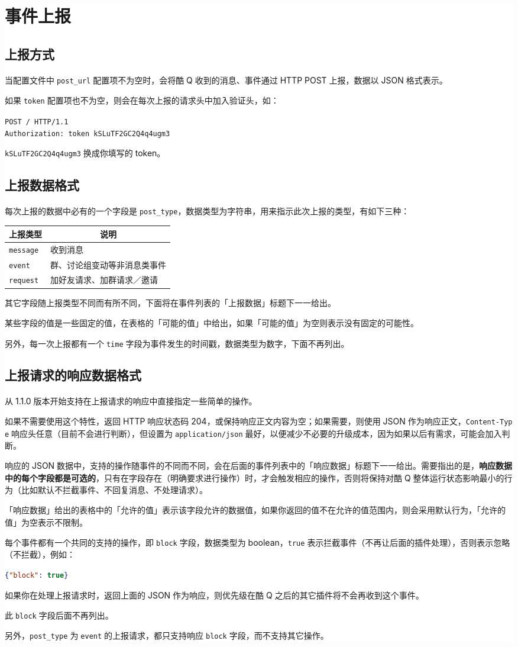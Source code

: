 # 事件上报

## 上报方式

当配置文件中 `post_url` 配置项不为空时，会将酷 Q 收到的消息、事件通过 HTTP POST 上报，数据以 JSON 格式表示。

如果 `token` 配置项也不为空，则会在每次上报的请求头中加入验证头，如：

```http
POST / HTTP/1.1
Authorization: token kSLuTF2GC2Q4q4ugm3
```

`kSLuTF2GC2Q4q4ugm3` 换成你填写的 token。

## 上报数据格式

每次上报的数据中必有的一个字段是 `post_type`，数据类型为字符串，用来指示此次上报的类型，有如下三种：

| 上报类型      | 说明             |
| --------- | -------------- |
| `message` | 收到消息           |
| `event`   | 群、讨论组变动等非消息类事件 |
| `request` | 加好友请求、加群请求／邀请  |

其它字段随上报类型不同而有所不同，下面将在事件列表的「上报数据」标题下一一给出。

某些字段的值是一些固定的值，在表格的「可能的值」中给出，如果「可能的值」为空则表示没有固定的可能性。

另外，每一次上报都有一个 `time` 字段为事件发生的时间戳，数据类型为数字，下面不再列出。

## 上报请求的响应数据格式

从 1.1.0 版本开始支持在上报请求的响应中直接指定一些简单的操作。

如果不需要使用这个特性，返回 HTTP 响应状态码 204，或保持响应正文内容为空；如果需要，则使用 JSON 作为响应正文，`Content-Type` 响应头任意（目前不会进行判断），但设置为 `application/json` 最好，以便减少不必要的升级成本，因为如果以后有需求，可能会加入判断。

响应的 JSON 数据中，支持的操作随事件的不同而不同，会在后面的事件列表中的「响应数据」标题下一一给出。需要指出的是，**响应数据中的每个字段都是可选的**，只有在字段存在（明确要求进行操作）时，才会触发相应的操作，否则将保持对酷 Q 整体运行状态影响最小的行为（比如默认不拦截事件、不回复消息、不处理请求）。

「响应数据」给出的表格中的「允许的值」表示该字段允许的数据值，如果你返回的值不在允许的值范围内，则会采用默认行为，「允许的值」为空表示不限制。

每个事件都有一个共同的支持的操作，即 `block` 字段，数据类型为 boolean，`true` 表示拦截事件（不再让后面的插件处理），否则表示忽略（不拦截），例如：

```json
{"block": true}
```

如果你在处理上报请求时，返回上面的 JSON 作为响应，则优先级在酷 Q 之后的其它插件将不会再收到这个事件。

此 `block` 字段后面不再列出。

另外，`post_type` 为 `event` 的上报请求，都只支持响应 `block` 字段，而不支持其它操作。
